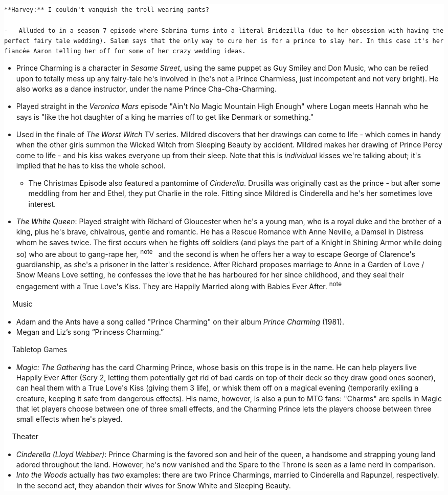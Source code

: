     **Harvey:** I couldn't vanquish the troll wearing pants?
    
    -   Alluded to in a season 7 episode where Sabrina turns into a literal Bridezilla (due to her obsession with having the perfect fairy tale wedding). Salem says that the only way to cure her is for a prince to slay her. In this case it's her fiancée Aaron telling her off for some of her crazy wedding ideas.
-   Prince Charming is a character in _Sesame Street_, using the same puppet as Guy Smiley and Don Music, who can be relied upon to totally mess up any fairy-tale he's involved in (he's not a Prince Charmless, just incompetent and not very bright). He also works as a dance instructor, under the name Prince Cha-Cha-Charming.

-   Played straight in the _Veronica Mars_ episode "Ain't No Magic Mountain High Enough" where Logan meets Hannah who he says is "like the hot daughter of a king he marries off to get like Denmark or something."
-   Used in the finale of _The Worst Witch_ TV series. Mildred discovers that her drawings can come to life - which comes in handy when the other girls summon the Wicked Witch from Sleeping Beauty by accident. Mildred makes her drawing of Prince Percy come to life - and his kiss wakes everyone up from their sleep. Note that this is _individual_ kisses we're talking about; it's implied that he has to kiss the whole school.
    -   The Christmas Episode also featured a pantomime of _Cinderella_. Drusilla was originally cast as the prince - but after some meddling from her and Ethel, they put Charlie in the role. Fitting since Mildred is Cinderella and he's her sometimes love interest.
-   _The White Queen_: Played straight with Richard of Gloucester when he's a young man, who is a royal duke and the brother of a king, plus he's brave, chivalrous, gentle and romantic. He has a Rescue Romance with Anne Neville, a Damsel in Distress whom he saves twice. The first occurs when he fights off soldiers (and plays the part of a Knight in Shining Armor while doing so) who are about to gang-rape her, <sup>note&nbsp;</sup>  and the second is when he offers her a way to escape George of Clarence's guardianship, as she's a prisoner in the latter's residence. After Richard proposes marriage to Anne in a Garden of Love / Snow Means Love setting, he confesses the love that he has harboured for her since childhood, and they seal their engagement with a True Love's Kiss. They are Happily Married along with Babies Ever After. <sup>note&nbsp;</sup> 

    Music 

-   Adam and the Ants have a song called "Prince Charming" on their album _Prince Charming_ (1981).
-   Megan and Liz’s song “Princess Charming.”

    Tabletop Games 

-   _Magic: The Gathering_ has the card Charming Prince, whose basis on this trope is in the name. He can help players live Happily Ever After (Scry 2, letting them potentially get rid of bad cards on top of their deck so they draw good ones sooner), can heal them with a True Love's Kiss (giving them 3 life), or whisk them off on a magical evening (temporarily exiling a creature, keeping it safe from dangerous effects). His name, however, is also a pun to MTG fans: "Charms" are spells in Magic that let players choose between one of three small effects, and the Charming Prince lets the players choose between three small effects when he's played.

    Theater 

-   _Cinderella (Lloyd Webber)_: Prince Charming is the favored son and heir of the queen, a handsome and strapping young land adored throughout the land. However, he's now vanished and the Spare to the Throne is seen as a lame nerd in comparison.
-   _Into the Woods_ actually has _two_ examples: there are two Prince Charmings, married to Cinderella and Rapunzel, respectively. In the second act, they abandon their wives for Snow White and Sleeping Beauty.
    